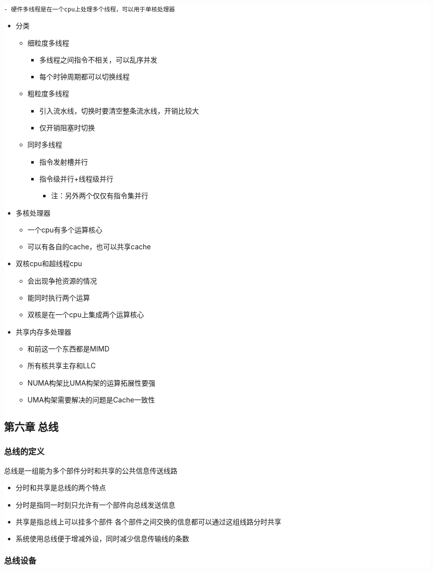     - 硬件多线程是在一个cpu上处理多个线程，可以用于单核处理器

  - 分类

    - 细粒度多线程

      - 多线程之间指令不相关，可以乱序并发

      - 每个时钟周期都可以切换线程

    - 粗粒度多线程

      - 引入流水线，切换时要清空整条流水线，开销比较大

      - 仅开销阻塞时切换

    - 同时多线程

      - 指令发射槽并行

      - 指令级并行+线程级并行
        - 注：另外两个仅仅有指令集并行

- 多核处理器

  - 一个cpu有多个运算核心

  - 可以有各自的cache，也可以共享cache

- 双核cpu和超线程cpu

  - 会出现争抢资源的情况

  - 能同时执行两个运算

  - 双核是在一个cpu上集成两个运算核心

- 共享内存多处理器

  - 和前这一个东西都是MIMD

  - 所有核共享主存和LLC

  - NUMA构架比UMA构架的运算拓展性要强

  - UMA构架需要解决的问题是Cache一致性

## 第六章 总线

### 总线的定义

总线是一组能为多个部件分时和共享的公共信息传送线路

- 分时和共享是总线的两个特点

- 分时是指同一时刻只允许有一个部件向总线发送信息

- 共享是指总线上可以挂多个部件 各个部件之间交换的信息都可以通过这组线路分时共享

- 系统使用总线便于增减外设，同时减少信息传输线的条数

### 总线设备
